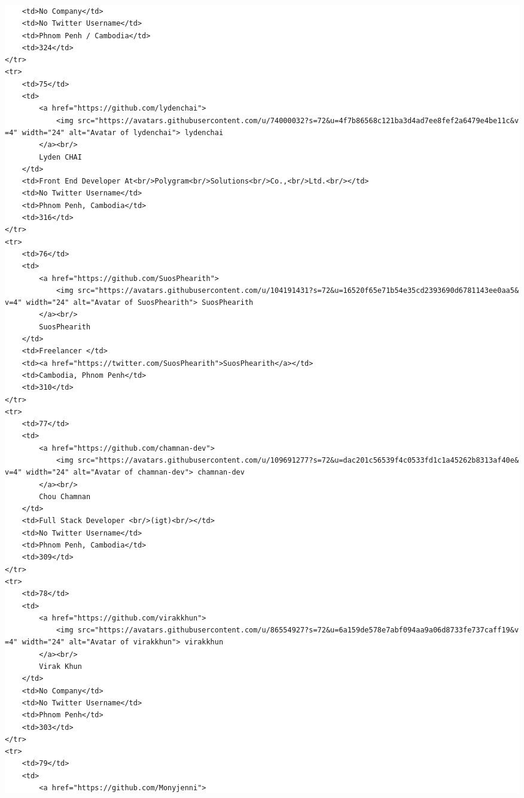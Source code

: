 		<td>No Company</td>
		<td>No Twitter Username</td>
		<td>Phnom Penh / Cambodia</td>
		<td>324</td>
	</tr>
	<tr>
		<td>75</td>
		<td>
			<a href="https://github.com/lydenchai">
				<img src="https://avatars.githubusercontent.com/u/74000032?s=72&u=4f7b86568c121ba3d4ad7ee8fef2a6479e4be11c&v=4" width="24" alt="Avatar of lydenchai"> lydenchai
			</a><br/>
			Lyden CHAI
		</td>
		<td>Front End Developer At<br/>Polygram<br/>Solutions<br/>Co.,<br/>Ltd.<br/></td>
		<td>No Twitter Username</td>
		<td>Phnom Penh, Cambodia</td>
		<td>316</td>
	</tr>
	<tr>
		<td>76</td>
		<td>
			<a href="https://github.com/SuosPhearith">
				<img src="https://avatars.githubusercontent.com/u/104191431?s=72&u=16520f65e71b54e35cd2393690d6781143ee0aa5&v=4" width="24" alt="Avatar of SuosPhearith"> SuosPhearith
			</a><br/>
			SuosPhearith
		</td>
		<td>Freelancer </td>
		<td><a href="https://twitter.com/SuosPhearith">SuosPhearith</a></td>
		<td>Cambodia, Phnom Penh</td>
		<td>310</td>
	</tr>
	<tr>
		<td>77</td>
		<td>
			<a href="https://github.com/chamnan-dev">
				<img src="https://avatars.githubusercontent.com/u/109691277?s=72&u=dac201c56539f4c0533fd1c1a45262b8313af40e&v=4" width="24" alt="Avatar of chamnan-dev"> chamnan-dev
			</a><br/>
			Chou Chamnan
		</td>
		<td>Full Stack Developer <br/>(igt)<br/></td>
		<td>No Twitter Username</td>
		<td>Phnom Penh, Cambodia</td>
		<td>309</td>
	</tr>
	<tr>
		<td>78</td>
		<td>
			<a href="https://github.com/virakkhun">
				<img src="https://avatars.githubusercontent.com/u/86554927?s=72&u=6a159de578e7abf094aa9a06d8733fe737caff19&v=4" width="24" alt="Avatar of virakkhun"> virakkhun
			</a><br/>
			Virak Khun
		</td>
		<td>No Company</td>
		<td>No Twitter Username</td>
		<td>Phnom Penh</td>
		<td>303</td>
	</tr>
	<tr>
		<td>79</td>
		<td>
			<a href="https://github.com/Monyjenni">